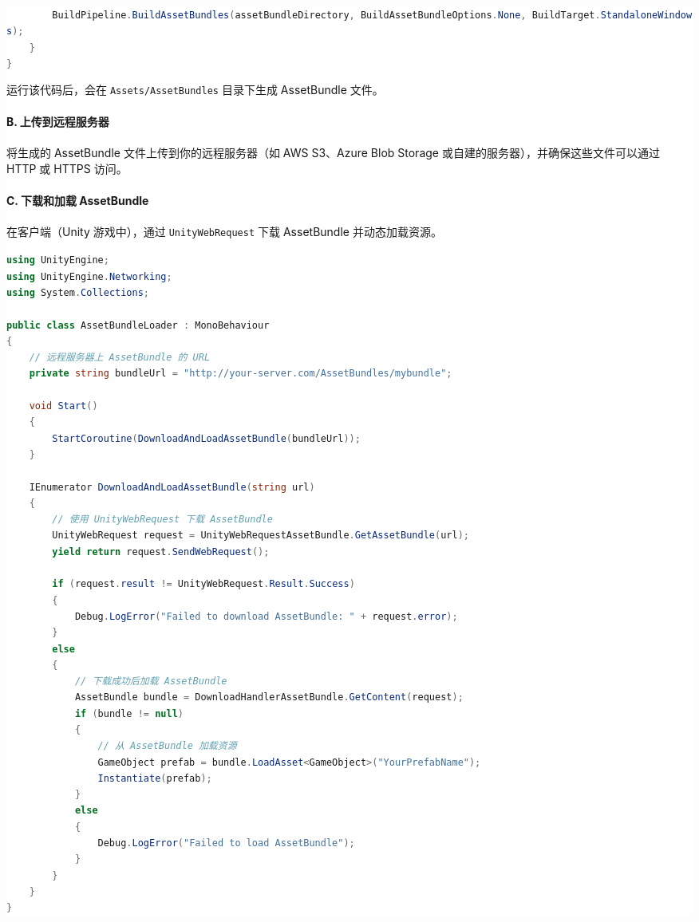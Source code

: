    ```csharp
           BuildPipeline.BuildAssetBundles(assetBundleDirectory, BuildAssetBundleOptions.None, BuildTarget.StandaloneWindows);
       }
   }
   ```

   运行该代码后，会在 `Assets/AssetBundles` 目录下生成 AssetBundle 文件。

#### B. 上传到远程服务器
将生成的 AssetBundle 文件上传到你的远程服务器（如 AWS S3、Azure Blob Storage 或自建的服务器），并确保这些文件可以通过 HTTP 或 HTTPS 访问。

#### C. 下载和加载 AssetBundle
在客户端（Unity 游戏中），通过 `UnityWebRequest` 下载 AssetBundle 并动态加载资源。

```csharp
using UnityEngine;
using UnityEngine.Networking;
using System.Collections;

public class AssetBundleLoader : MonoBehaviour
{
    // 远程服务器上 AssetBundle 的 URL
    private string bundleUrl = "http://your-server.com/AssetBundles/mybundle";

    void Start()
    {
        StartCoroutine(DownloadAndLoadAssetBundle(bundleUrl));
    }

    IEnumerator DownloadAndLoadAssetBundle(string url)
    {
        // 使用 UnityWebRequest 下载 AssetBundle
        UnityWebRequest request = UnityWebRequestAssetBundle.GetAssetBundle(url);
        yield return request.SendWebRequest();

        if (request.result != UnityWebRequest.Result.Success)
        {
            Debug.LogError("Failed to download AssetBundle: " + request.error);
        }
        else
        {
            // 下载成功后加载 AssetBundle
            AssetBundle bundle = DownloadHandlerAssetBundle.GetContent(request);
            if (bundle != null)
            {
                // 从 AssetBundle 加载资源
                GameObject prefab = bundle.LoadAsset<GameObject>("YourPrefabName");
                Instantiate(prefab);
            }
            else
            {
                Debug.LogError("Failed to load AssetBundle");
            }
        }
    }
}
```
